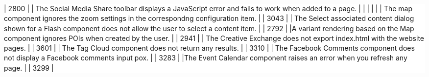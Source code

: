 | 2800                                                                                                                                                                                                           |
| ​The Social Media Share toolbar displays a JavaScript error and fails to work when added to a page.                                                                                                            |
|  |
|  |
| ​The map component ignores the zoom settings in the correspondng configuration item.                                                                                                                           |
| 3043                                                                                                                                                                                                           |
| The Select associated content dialog shown for a Flash component ​does not allow the user to select a content item.                                                                                            |
| 2792                                                                                                                                                                                                           |
| ​​A variant rendering based on the Map component ignores POIs when created by the user.                                                                                                                        |
| 2941                                                                                                                                                                                                           |
| ​The Creative Exchange does not export index.html with the website pages.                                                                                                                                      |
| 3601                                                                                                                                                                                                           |
| ​The Tag Cloud component does not return any results.                                                                                                                                                          |
| 3310                                                                                                                                                                                                           |
| ​The Facebook Comments component does not display a Facebook comments input pox.                                                                                                                               |
| 3283                                                                                                                                                                                                           |
| ​​​​The Event Calendar component raises an error when you refresh any page.                                                                                                                                    |
| 3299                                                                                                                                                                                                           |
